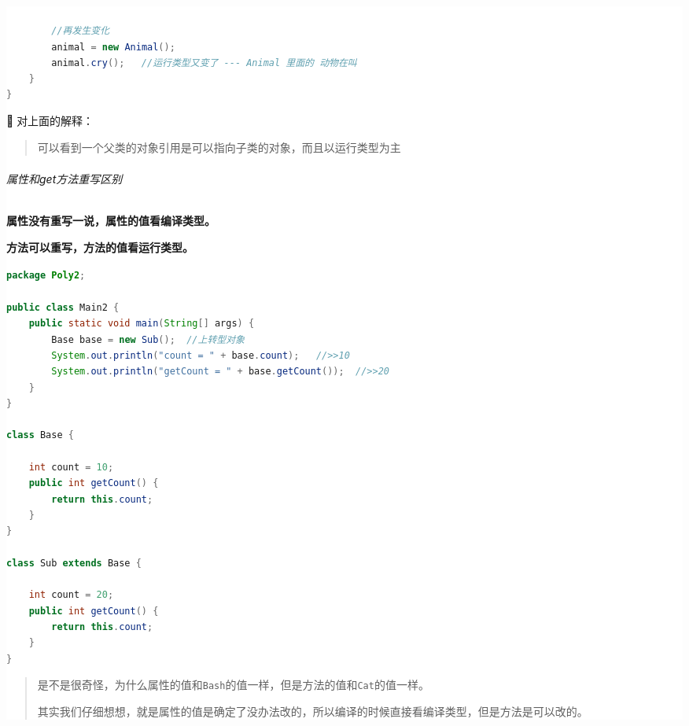 ```java

        //再发生变化
        animal = new Animal();
        animal.cry();   //运行类型又变了 --- Animal 里面的 动物在叫
    }
}
```


📜 对上面的解释：

> 可以看到一个父类的对象引用是可以指向子类的对象，而且以运行类型为主

###### 属性和get方法重写区别

**属性没有重写一说，属性的值看编译类型。**

**方法可以重写，方法的值看运行类型。**


```java
package Poly2;

public class Main2 {
    public static void main(String[] args) {
        Base base = new Sub();  //上转型对象
        System.out.println("count = " + base.count);   //>>10
        System.out.println("getCount = " + base.getCount());  //>>20
    }
}

class Base {

    int count = 10;
    public int getCount() {
        return this.count;
    }
}

class Sub extends Base {

    int count = 20;
    public int getCount() {
        return this.count;
    }
}
```

> 是不是很奇怪，为什么属性的值和`Bash`的值一样，但是方法的值和`Cat`的值一样。
>
> 其实我们仔细想想，就是属性的值是确定了没办法改的，所以编译的时候直接看编译类型，但是方法是可以改的。







